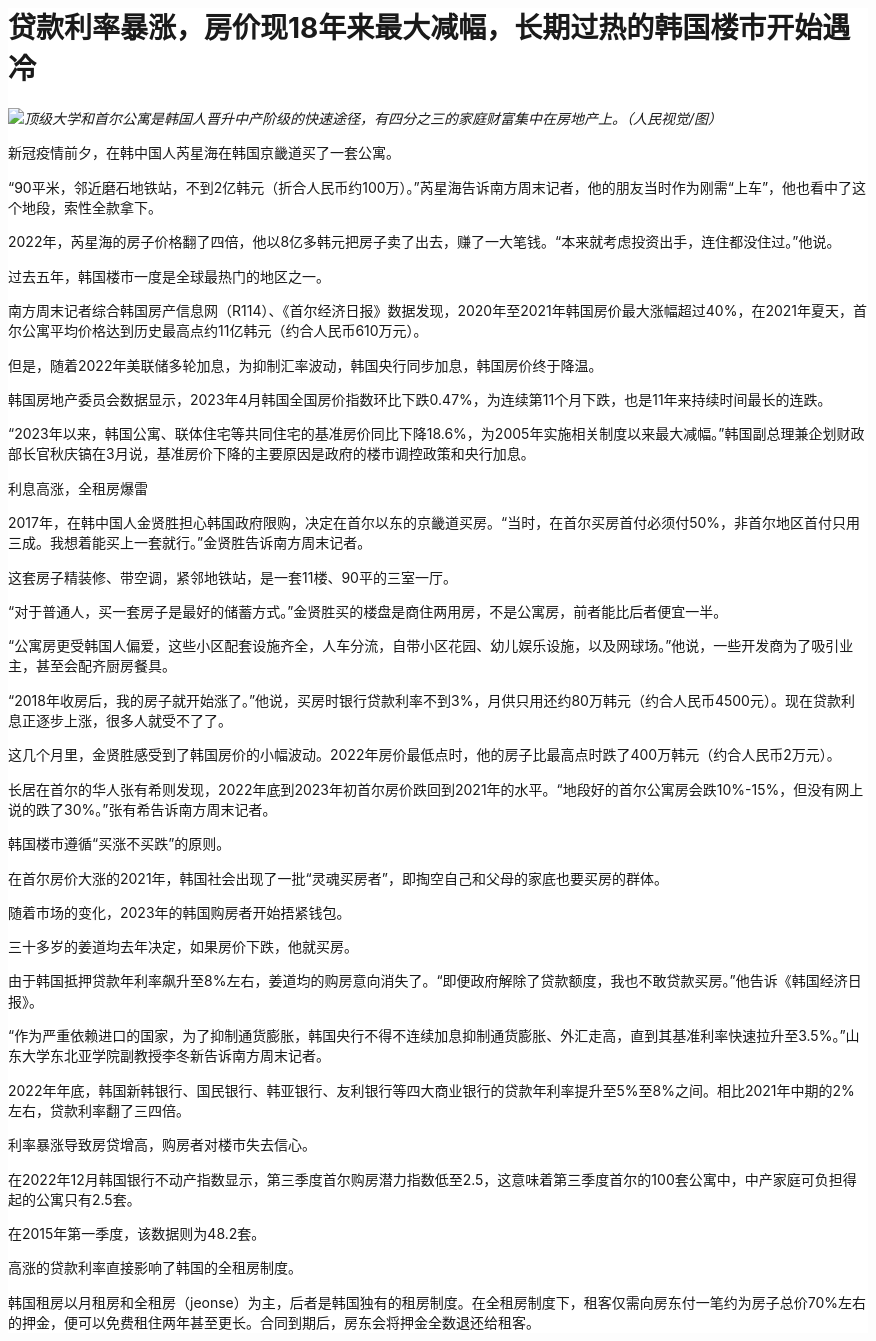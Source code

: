 

# 贷款利率暴涨，房价现18年来最大减幅，长期过热的韩国楼市开始遇冷

![](https://inews.gtimg.com/om_bt/OAtg6JqyDWmVQ90meMfeu2aq37EQQk3Hj4t3jLaz8T7AgAA/1000)_顶级大学和首尔公寓是韩国人晋升中产阶级的快速途径，有四分之三的家庭财富集中在房地产上。（人民视觉/图）_

新冠疫情前夕，在韩中国人芮星海在韩国京畿道买了一套公寓。

“90平米，邻近磨石地铁站，不到2亿韩元（折合人民币约100万）。”芮星海告诉南方周末记者，他的朋友当时作为刚需“上车”，他也看中了这个地段，索性全款拿下。

2022年，芮星海的房子价格翻了四倍，他以8亿多韩元把房子卖了出去，赚了一大笔钱。“本来就考虑投资出手，连住都没住过。”他说。

过去五年，韩国楼市一度是全球最热门的地区之一。

南方周末记者综合韩国房产信息网（R114）、《首尔经济日报》数据发现，2020年至2021年韩国房价最大涨幅超过40%，在2021年夏天，首尔公寓平均价格达到历史最高点约11亿韩元（约合人民币610万元）。

但是，随着2022年美联储多轮加息，为抑制汇率波动，韩国央行同步加息，韩国房价终于降温。

韩国房地产委员会数据显示，2023年4月韩国全国房价指数环比下跌0.47%，为连续第11个月下跌，也是11年来持续时间最长的连跌。

“2023年以来，韩国公寓、联体住宅等共同住宅的基准房价同比下降18.6%，为2005年实施相关制度以来最大减幅。”韩国副总理兼企划财政部长官秋庆镐在3月说，基准房价下降的主要原因是政府的楼市调控政策和央行加息。

利息高涨，全租房爆雷

2017年，在韩中国人金贤胜担心韩国政府限购，决定在首尔以东的京畿道买房。“当时，在首尔买房首付必须付50%，非首尔地区首付只用三成。我想着能买上一套就行。”金贤胜告诉南方周末记者。

这套房子精装修、带空调，紧邻地铁站，是一套11楼、90平的三室一厅。

“对于普通人，买一套房子是最好的储蓄方式。”金贤胜买的楼盘是商住两用房，不是公寓房，前者能比后者便宜一半。

“公寓房更受韩国人偏爱，这些小区配套设施齐全，人车分流，自带小区花园、幼儿娱乐设施，以及网球场。”他说，一些开发商为了吸引业主，甚至会配齐厨房餐具。

“2018年收房后，我的房子就开始涨了。”他说，买房时银行贷款利率不到3%，月供只用还约80万韩元（约合人民币4500元）。现在贷款利息正逐步上涨，很多人就受不了了。

这几个月里，金贤胜感受到了韩国房价的小幅波动。2022年房价最低点时，他的房子比最高点时跌了400万韩元（约合人民币2万元）。

长居在首尔的华人张有希则发现，2022年底到2023年初首尔房价跌回到2021年的水平。“地段好的首尔公寓房会跌10%-15%，但没有网上说的跌了30%。”张有希告诉南方周末记者。

韩国楼市遵循“买涨不买跌”的原则。

在首尔房价大涨的2021年，韩国社会出现了一批“灵魂买房者”，即掏空自己和父母的家底也要买房的群体。

随着市场的变化，2023年的韩国购房者开始捂紧钱包。

三十多岁的姜道均去年决定，如果房价下跌，他就买房。

由于韩国抵押贷款年利率飙升至8%左右，姜道均的购房意向消失了。“即便政府解除了贷款额度，我也不敢贷款买房。”他告诉《韩国经济日报》。

“作为严重依赖进口的国家，为了抑制通货膨胀，韩国央行不得不连续加息抑制通货膨胀、外汇走高，直到其基准利率快速拉升至3.5%。”山东大学东北亚学院副教授李冬新告诉南方周末记者。

2022年年底，韩国新韩银行、国民银行、韩亚银行、友利银行等四大商业银行的贷款年利率提升至5%至8%之间。相比2021年中期的2%左右，贷款利率翻了三四倍。

利率暴涨导致房贷增高，购房者对楼市失去信心。

在2022年12月韩国银行不动产指数显示，第三季度首尔购房潜力指数低至2.5，这意味着第三季度首尔的100套公寓中，中产家庭可负担得起的公寓只有2.5套。

在2015年第一季度，该数据则为48.2套。

高涨的贷款利率直接影响了韩国的全租房制度。

韩国租房以月租房和全租房（jeonse）为主，后者是韩国独有的租房制度。在全租房制度下，租客仅需向房东付一笔约为房子总价70%左右的押金，便可以免费租住两年甚至更长。合同到期后，房东会将押金全数退还给租客。
